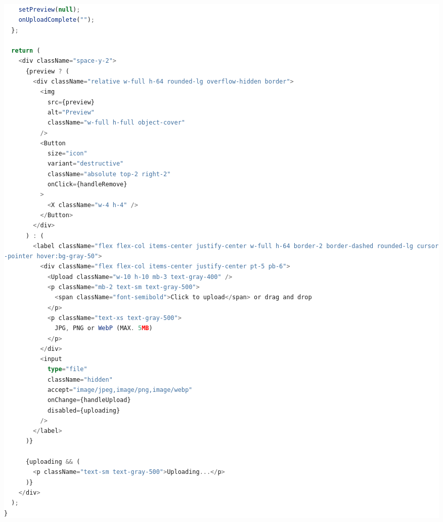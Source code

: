 ```typescript
    setPreview(null);
    onUploadComplete("");
  };

  return (
    <div className="space-y-2">
      {preview ? (
        <div className="relative w-full h-64 rounded-lg overflow-hidden border">
          <img
            src={preview}
            alt="Preview"
            className="w-full h-full object-cover"
          />
          <Button
            size="icon"
            variant="destructive"
            className="absolute top-2 right-2"
            onClick={handleRemove}
          >
            <X className="w-4 h-4" />
          </Button>
        </div>
      ) : (
        <label className="flex flex-col items-center justify-center w-full h-64 border-2 border-dashed rounded-lg cursor-pointer hover:bg-gray-50">
          <div className="flex flex-col items-center justify-center pt-5 pb-6">
            <Upload className="w-10 h-10 mb-3 text-gray-400" />
            <p className="mb-2 text-sm text-gray-500">
              <span className="font-semibold">Click to upload</span> or drag and drop
            </p>
            <p className="text-xs text-gray-500">
              JPG, PNG or WebP (MAX. 5MB)
            </p>
          </div>
          <input
            type="file"
            className="hidden"
            accept="image/jpeg,image/png,image/webp"
            onChange={handleUpload}
            disabled={uploading}
          />
        </label>
      )}

      {uploading && (
        <p className="text-sm text-gray-500">Uploading...</p>
      )}
    </div>
  );
}
```
